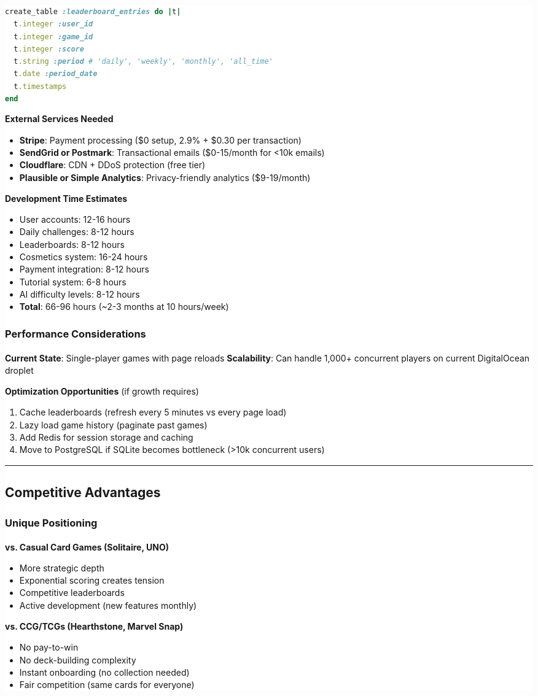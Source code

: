 ```ruby
create_table :leaderboard_entries do |t|
  t.integer :user_id
  t.integer :game_id
  t.integer :score
  t.string :period # 'daily', 'weekly', 'monthly', 'all_time'
  t.date :period_date
  t.timestamps
end
```

**External Services Needed**
- **Stripe**: Payment processing ($0 setup, 2.9% + $0.30 per transaction)
- **SendGrid or Postmark**: Transactional emails ($0-15/month for <10k emails)
- **Cloudflare**: CDN + DDoS protection (free tier)
- **Plausible or Simple Analytics**: Privacy-friendly analytics ($9-19/month)

**Development Time Estimates**
- User accounts: 12-16 hours
- Daily challenges: 8-12 hours
- Leaderboards: 8-12 hours
- Cosmetics system: 16-24 hours
- Payment integration: 8-12 hours
- Tutorial system: 6-8 hours
- AI difficulty levels: 8-12 hours
- **Total**: 66-96 hours (~2-3 months at 10 hours/week)

### Performance Considerations

**Current State**: Single-player games with page reloads
**Scalability**: Can handle 1,000+ concurrent players on current DigitalOcean droplet

**Optimization Opportunities** (if growth requires)
1. Cache leaderboards (refresh every 5 minutes vs every page load)
2. Lazy load game history (paginate past games)
3. Add Redis for session storage and caching
4. Move to PostgreSQL if SQLite becomes bottleneck (>10k concurrent users)

---

## Competitive Advantages

### Unique Positioning

**vs. Casual Card Games (Solitaire, UNO)**
- More strategic depth
- Exponential scoring creates tension
- Competitive leaderboards
- Active development (new features monthly)

**vs. CCG/TCGs (Hearthstone, Marvel Snap)**
- No pay-to-win
- No deck-building complexity
- Instant onboarding (no collection needed)
- Fair competition (same cards for everyone)
